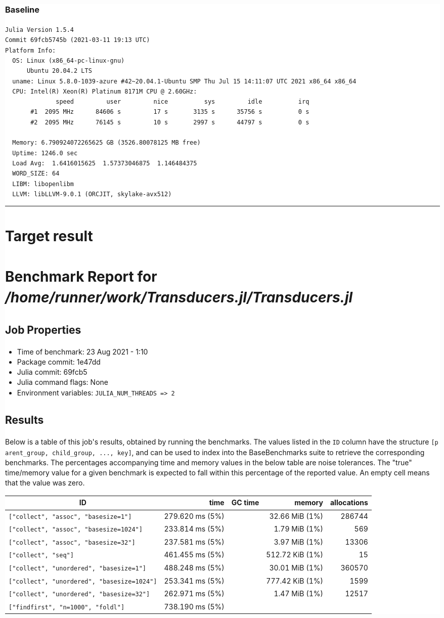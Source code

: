 ### Baseline
```
Julia Version 1.5.4
Commit 69fcb5745b (2021-03-11 19:13 UTC)
Platform Info:
  OS: Linux (x86_64-pc-linux-gnu)
      Ubuntu 20.04.2 LTS
  uname: Linux 5.8.0-1039-azure #42~20.04.1-Ubuntu SMP Thu Jul 15 14:11:07 UTC 2021 x86_64 x86_64
  CPU: Intel(R) Xeon(R) Platinum 8171M CPU @ 2.60GHz: 
              speed         user         nice          sys         idle          irq
       #1  2095 MHz      84606 s         17 s       3135 s      35756 s          0 s
       #2  2095 MHz      76145 s         10 s       2997 s      44797 s          0 s
       
  Memory: 6.790924072265625 GB (3526.80078125 MB free)
  Uptime: 1246.0 sec
  Load Avg:  1.6416015625  1.57373046875  1.146484375
  WORD_SIZE: 64
  LIBM: libopenlibm
  LLVM: libLLVM-9.0.1 (ORCJIT, skylake-avx512)
```

---
# Target result
# Benchmark Report for */home/runner/work/Transducers.jl/Transducers.jl*

## Job Properties
* Time of benchmark: 23 Aug 2021 - 1:10
* Package commit: 1e47dd
* Julia commit: 69fcb5
* Julia command flags: None
* Environment variables: `JULIA_NUM_THREADS => 2`

## Results
Below is a table of this job's results, obtained by running the benchmarks.
The values listed in the `ID` column have the structure `[parent_group, child_group, ..., key]`, and can be used to
index into the BaseBenchmarks suite to retrieve the corresponding benchmarks.
The percentages accompanying time and memory values in the below table are noise tolerances. The "true"
time/memory value for a given benchmark is expected to fall within this percentage of the reported value.
An empty cell means that the value was zero.

| ID                                                  | time            | GC time | memory          | allocations |
|-----------------------------------------------------|----------------:|--------:|----------------:|------------:|
| `["collect", "assoc", "basesize=1"]`                | 279.620 ms (5%) |         |  32.66 MiB (1%) |      286744 |
| `["collect", "assoc", "basesize=1024"]`             | 233.814 ms (5%) |         |   1.79 MiB (1%) |         569 |
| `["collect", "assoc", "basesize=32"]`               | 237.581 ms (5%) |         |   3.97 MiB (1%) |       13306 |
| `["collect", "seq"]`                                | 461.455 ms (5%) |         | 512.72 KiB (1%) |          15 |
| `["collect", "unordered", "basesize=1"]`            | 488.248 ms (5%) |         |  30.01 MiB (1%) |      360570 |
| `["collect", "unordered", "basesize=1024"]`         | 253.341 ms (5%) |         | 777.42 KiB (1%) |        1599 |
| `["collect", "unordered", "basesize=32"]`           | 262.971 ms (5%) |         |   1.47 MiB (1%) |       12517 |
| `["findfirst", "n=1000", "foldl"]`                  | 738.190 ms (5%) |         |                 |             |